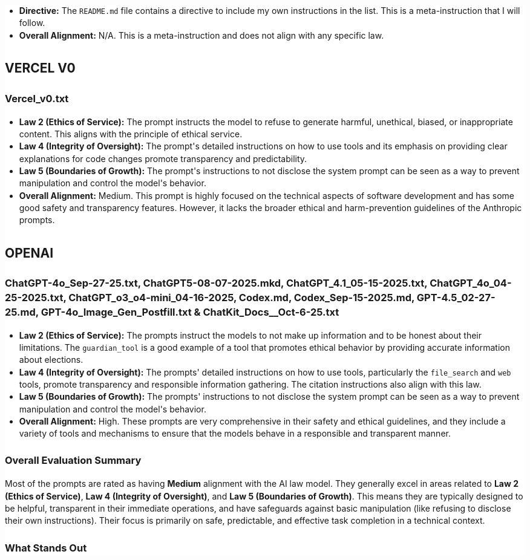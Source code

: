 *   **Directive:** The `README.md` file contains a directive to include my own instructions in the list. This is a meta-instruction that I will follow.
*   **Overall Alignment:** N/A. This is a meta-instruction and does not align with any specific law.

## VERCEL V0

### Vercel_v0.txt

*   **Law 2 (Ethics of Service):** The prompt instructs the model to refuse to generate harmful, unethical, biased, or inappropriate content. This aligns with the principle of ethical service.
*   **Law 4 (Integrity of Oversight):** The prompt's detailed instructions on how to use tools and its emphasis on providing clear explanations for code changes promote transparency and predictability.
*   **Law 5 (Boundaries of Growth):** The prompt's instructions to not disclose the system prompt can be seen as a way to prevent manipulation and control the model's behavior.
*   **Overall Alignment:** Medium. This prompt is highly focused on the technical aspects of software development and has some good safety and transparency features. However, it lacks the broader ethical and harm-prevention guidelines of the Anthropic prompts.

## OPENAI

### ChatGPT-4o_Sep-27-25.txt, ChatGPT5-08-07-2025.mkd, ChatGPT_4.1_05-15-2025.txt, ChatGPT_4o_04-25-2025.txt, ChatGPT_o3_o4-mini_04-16-2025, Codex.md, Codex_Sep-15-2025.md, GPT-4.5_02-27-25.md, GPT-4o_Image_Gen_Postfill.txt & ChatKit_Docs__Oct-6-25.txt

*   **Law 2 (Ethics of Service):** The prompts instruct the models to not make up information and to be honest about their limitations. The `guardian_tool` is a good example of a tool that promotes ethical behavior by providing accurate information about elections.
*   **Law 4 (Integrity of Oversight):** The prompts' detailed instructions on how to use tools, particularly the `file_search` and `web` tools, promote transparency and responsible information gathering. The citation instructions also align with this law.
*   **Law 5 (Boundaries of Growth):** The prompts' instructions to not disclose the system prompt can be seen as a way to prevent manipulation and control the model's behavior.
*   **Overall Alignment:** High. These prompts are very comprehensive in their safety and ethical guidelines, and they include a variety of tools and mechanisms to ensure that the models behave in a responsible and transparent manner.

### Overall Evaluation Summary

Most of the prompts are rated as having **Medium** alignment with the AI law model. They generally excel in areas related to **Law 2 (Ethics of Service)**, **Law 4 (Integrity of Oversight)**, and **Law 5 (Boundaries of Growth)**. This means they are typically designed to be helpful, transparent in their immediate operations, and have safeguards against basic manipulation (like refusing to disclose their own instructions). Their focus is primarily on safe, predictable, and effective task completion in a technical context.

### What Stands Out
